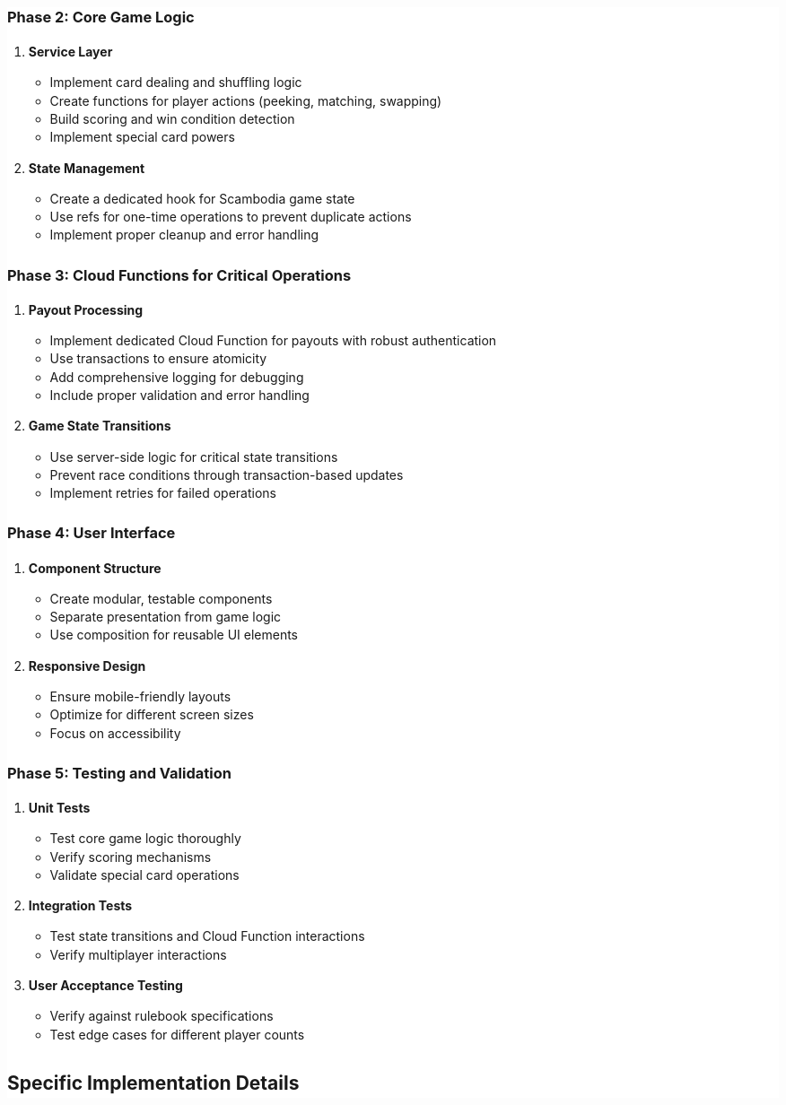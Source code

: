 ### Phase 2: Core Game Logic

1. **Service Layer**
   - Implement card dealing and shuffling logic
   - Create functions for player actions (peeking, matching, swapping)
   - Build scoring and win condition detection
   - Implement special card powers

2. **State Management**
   - Create a dedicated hook for Scambodia game state
   - Use refs for one-time operations to prevent duplicate actions
   - Implement proper cleanup and error handling

### Phase 3: Cloud Functions for Critical Operations

1. **Payout Processing**
   - Implement dedicated Cloud Function for payouts with robust authentication
   - Use transactions to ensure atomicity
   - Add comprehensive logging for debugging
   - Include proper validation and error handling

2. **Game State Transitions**
   - Use server-side logic for critical state transitions
   - Prevent race conditions through transaction-based updates
   - Implement retries for failed operations

### Phase 4: User Interface

1. **Component Structure**
   - Create modular, testable components
   - Separate presentation from game logic
   - Use composition for reusable UI elements

2. **Responsive Design**
   - Ensure mobile-friendly layouts
   - Optimize for different screen sizes
   - Focus on accessibility

### Phase 5: Testing and Validation

1. **Unit Tests**
   - Test core game logic thoroughly
   - Verify scoring mechanisms
   - Validate special card operations

2. **Integration Tests**
   - Test state transitions and Cloud Function interactions
   - Verify multiplayer interactions

3. **User Acceptance Testing**
   - Verify against rulebook specifications
   - Test edge cases for different player counts

## Specific Implementation Details
